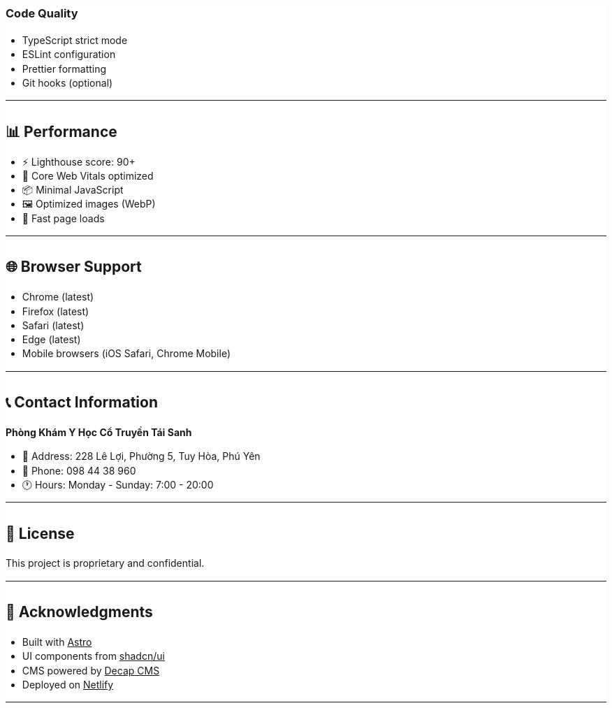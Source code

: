 ### Code Quality

- TypeScript strict mode
- ESLint configuration
- Prettier formatting
- Git hooks (optional)

---

## 📊 Performance

- ⚡ Lighthouse score: 90+
- 🎯 Core Web Vitals optimized
- 📦 Minimal JavaScript
- 🖼️ Optimized images (WebP)
- 🚀 Fast page loads

---

## 🌐 Browser Support

- Chrome (latest)
- Firefox (latest)
- Safari (latest)
- Edge (latest)
- Mobile browsers (iOS Safari, Chrome Mobile)

---

## 📞 Contact Information

**Phòng Khám Y Học Cổ Truyền Tái Sanh**

- 📍 Address: 228 Lê Lợi, Phường 5, Tuy Hòa, Phú Yên
- 📱 Phone: 098 44 38 960
- 🕐 Hours: Monday - Sunday: 7:00 - 20:00

---

## 📄 License

This project is proprietary and confidential.

---

## 🙏 Acknowledgments

- Built with [Astro](https://astro.build)
- UI components from [shadcn/ui](https://ui.shadcn.com)
- CMS powered by [Decap CMS](https://decapcms.org)
- Deployed on [Netlify](https://netlify.com)

---